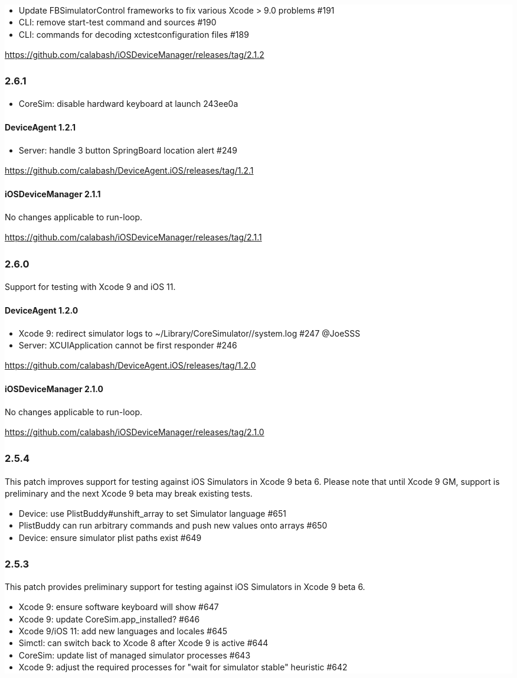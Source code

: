 * Update FBSimulatorControl frameworks to fix various Xcode > 9.0 problems #191
* CLI: remove start-test command and sources #190
* CLI: commands for decoding xctestconfiguration files #189

https://github.com/calabash/iOSDeviceManager/releases/tag/2.1.2

### 2.6.1

* CoreSim: disable hardward keyboard at launch 243ee0a

#### DeviceAgent 1.2.1

* Server: handle 3 button SpringBoard location alert #249

https://github.com/calabash/DeviceAgent.iOS/releases/tag/1.2.1

#### iOSDeviceManager 2.1.1

No changes applicable to run-loop.

https://github.com/calabash/iOSDeviceManager/releases/tag/2.1.1

### 2.6.0

Support for testing with Xcode 9 and iOS 11.

#### DeviceAgent 1.2.0

* Xcode 9: redirect simulator logs to ~/Library/CoreSimulator/<UDID>/system.log #247 @JoeSSS
* Server: XCUIApplication cannot be first responder #246

https://github.com/calabash/DeviceAgent.iOS/releases/tag/1.2.0

#### iOSDeviceManager 2.1.0

No changes applicable to run-loop.

https://github.com/calabash/iOSDeviceManager/releases/tag/2.1.0

### 2.5.4

This patch improves support for testing against iOS Simulators in Xcode
9 beta 6.  Please note that until Xcode 9 GM, support is preliminary and
the next Xcode 9 beta may break existing tests.

* Device: use PlistBuddy#unshift\_array to set Simulator language #651
* PlistBuddy can run arbitrary commands and push new values onto arrays #650
* Device: ensure simulator plist paths exist #649

### 2.5.3

This patch provides preliminary support for testing against iOS
Simulators in Xcode 9 beta 6.

* Xcode 9: ensure software keyboard will show #647
* Xcode 9: update CoreSim.app\_installed? #646
* Xcode 9/iOS 11: add new languages and locales #645
* Simctl: can switch back to Xcode 8 after Xcode 9 is active #644
* CoreSim: update list of managed simulator processes #643
* Xcode 9: adjust the required processes for "wait for simulator stable" heuristic #642
